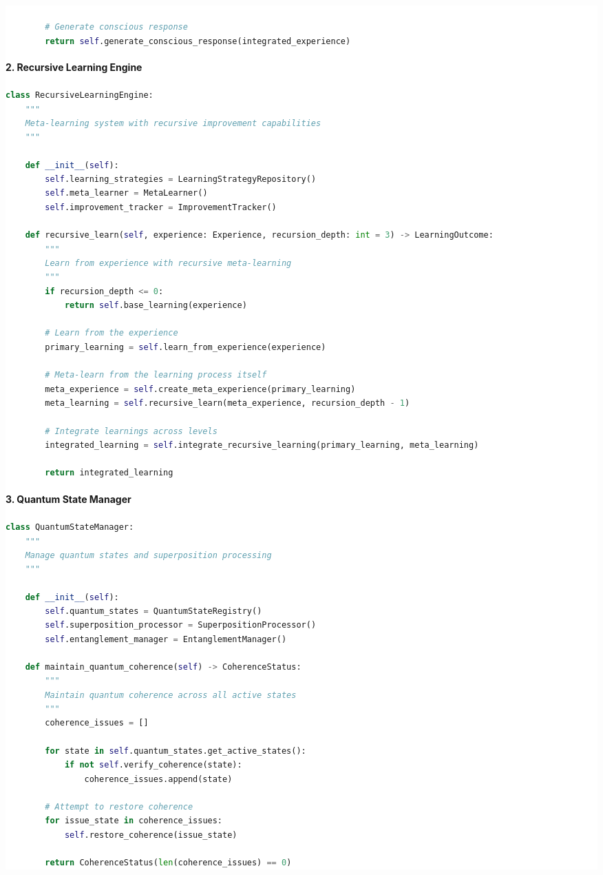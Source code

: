 ```python
        
        # Generate conscious response
        return self.generate_conscious_response(integrated_experience)
```

#### 2. Recursive Learning Engine
```python
class RecursiveLearningEngine:
    """
    Meta-learning system with recursive improvement capabilities
    """
    
    def __init__(self):
        self.learning_strategies = LearningStrategyRepository()
        self.meta_learner = MetaLearner()
        self.improvement_tracker = ImprovementTracker()
    
    def recursive_learn(self, experience: Experience, recursion_depth: int = 3) -> LearningOutcome:
        """
        Learn from experience with recursive meta-learning
        """
        if recursion_depth <= 0:
            return self.base_learning(experience)
        
        # Learn from the experience
        primary_learning = self.learn_from_experience(experience)
        
        # Meta-learn from the learning process itself
        meta_experience = self.create_meta_experience(primary_learning)
        meta_learning = self.recursive_learn(meta_experience, recursion_depth - 1)
        
        # Integrate learnings across levels
        integrated_learning = self.integrate_recursive_learning(primary_learning, meta_learning)
        
        return integrated_learning
```

#### 3. Quantum State Manager
```python
class QuantumStateManager:
    """
    Manage quantum states and superposition processing
    """
    
    def __init__(self):
        self.quantum_states = QuantumStateRegistry()
        self.superposition_processor = SuperpositionProcessor()
        self.entanglement_manager = EntanglementManager()
    
    def maintain_quantum_coherence(self) -> CoherenceStatus:
        """
        Maintain quantum coherence across all active states
        """
        coherence_issues = []
        
        for state in self.quantum_states.get_active_states():
            if not self.verify_coherence(state):
                coherence_issues.append(state)
        
        # Attempt to restore coherence
        for issue_state in coherence_issues:
            self.restore_coherence(issue_state)
        
        return CoherenceStatus(len(coherence_issues) == 0)
```